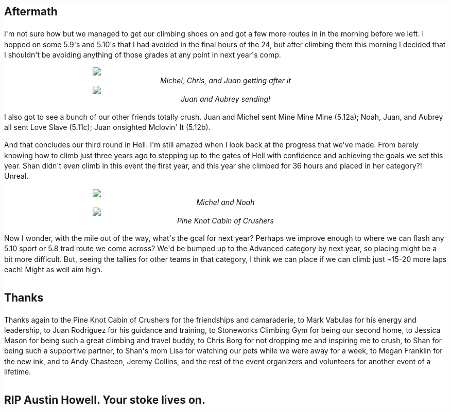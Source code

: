 ## Aftermath

I'm not sure how but we managed to get our climbing shoes on and got a few more routes in in the morning before we left. I hopped on some 5.9's and 5.10's that I had avoided in the final hours of the 24, but after climbing them this morning I decided that I shouldn't be avoiding anything of those grades at any point in next year's comp.

<img style="display:block;margin-left:auto;margin-right:auto;max-width:60%;" src="/assets/images/2019-24hhh/028.jpg" /> 
<i><center>Michel, Chris, and Juan getting after it</center></i>

<img style="display:block;margin-left:auto;margin-right:auto;max-width:60%;" src="/assets/images/2019-24hhh/029.jpg" />
<i><center>Juan and Aubrey sending!</center></i>

I also got to see a bunch of our other friends totally crush. Juan and Michel sent Mine Mine Mine (5.12a); Noah, Juan, and Aubrey all sent Love Slave (5.11c); Juan onsighted Mclovin' It (5.12b).

And that concludes our third round in Hell. I'm still amazed when I look back at the progress that we've made. From barely knowing how to climb just three years ago to stepping up to the gates of Hell with confidence and achieving the goals we set this year. Shan didn't even climb in this event the first year, and this year she climbed for 36 hours and placed in her category?! Unreal.

<img style="display:block;margin-left:auto;margin-right:auto;max-width:60%;" src="/assets/images/2019-24hhh/027.jpg" />
<i><center>Michel and Noah</center></i>

<img style="display:block;margin-left:auto;margin-right:auto;max-width:60%;" src="/assets/images/2019-24hhh/032.jpg" />
<i><center>Pine Knot Cabin of Crushers</center></i>

Now I wonder, with the mile out of the way, what's the goal for next year? Perhaps we improve enough to where we can flash any 5.10 sport or 5.8 trad route we come across? We'd be bumped up to the Advanced category by next year, so placing might be a bit more difficult. But, seeing the tallies for other teams in that category, I think we can place if we can climb just ~15-20 more laps each! Might as well aim high.

## Thanks

Thanks again to the Pine Knot Cabin of Crushers for the friendships and camaraderie, to Mark Vabulas for his energy and leadership, to Juan Rodriguez for his guidance and training, to Stoneworks Climbing Gym for being our second home, to Jessica Mason for being such a great climbing and travel buddy, to Chris Borg for not dropping me and inspiring me to crush, to Shan for being such a supportive partner, to Shan's mom Lisa for watching our pets while we were away for a week, to Megan Franklin for the new ink, and to Andy Chasteen, Jeremy Collins, and the rest of the event organizers and volunteers for another event of a lifetime.

## RIP Austin Howell. Your stoke lives on.
